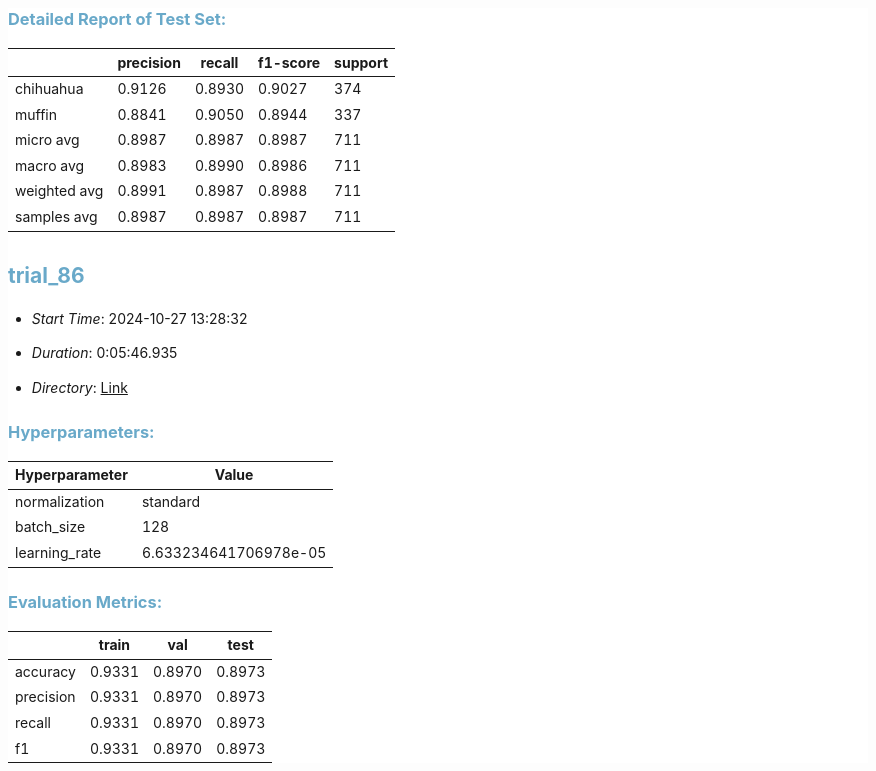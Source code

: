 
<div style="page-break-after: always;"></div>

### <span style="color:rgb(105, 169, 201);">Detailed Report of Test Set:</span>

|              | precision    | recall       | f1-score     | support      |
| ------------ | ------------ | ------------ | ------------ | ------------ |
| chihuahua    | 0.9126       | 0.8930       | 0.9027       | 374          | 
| muffin       | 0.8841       | 0.9050       | 0.8944       | 337          | 
| micro avg    | 0.8987       | 0.8987       | 0.8987       | 711          | 
| macro avg    | 0.8983       | 0.8990       | 0.8986       | 711          | 
| weighted avg | 0.8991       | 0.8987       | 0.8988       | 711          | 
| samples avg  | 0.8987       | 0.8987       | 0.8987       | 711          | 



<div style="page-break-after: always;"></div>

## <span style="color:rgb(105, 169, 201);">trial_86</span>

*    *Start Time*: 2024-10-27 13:28:32

*    *Duration*: 0:05:46.935

*    *Directory*: [Link](./trial_86)

### <span style="color:rgb(105, 169, 201);">Hyperparameters:</span>

| Hyperparameter        | Value                 |
| --------------------- | --------------------- |
| normalization         | standard              |
| batch_size            | 128                   |
| learning_rate         | 6.633234641706978e-05 |


### <span style="color:rgb(105, 169, 201);">Evaluation Metrics:</span>

|           | train     | val       | test      |
| --------- | --------- | --------- | --------- |
| accuracy  | 0.9331    | 0.8970    | 0.8973    | 
| precision | 0.9331    | 0.8970    | 0.8973    | 
| recall    | 0.9331    | 0.8970    | 0.8973    | 
| f1        | 0.9331    | 0.8970    | 0.8973    | 
